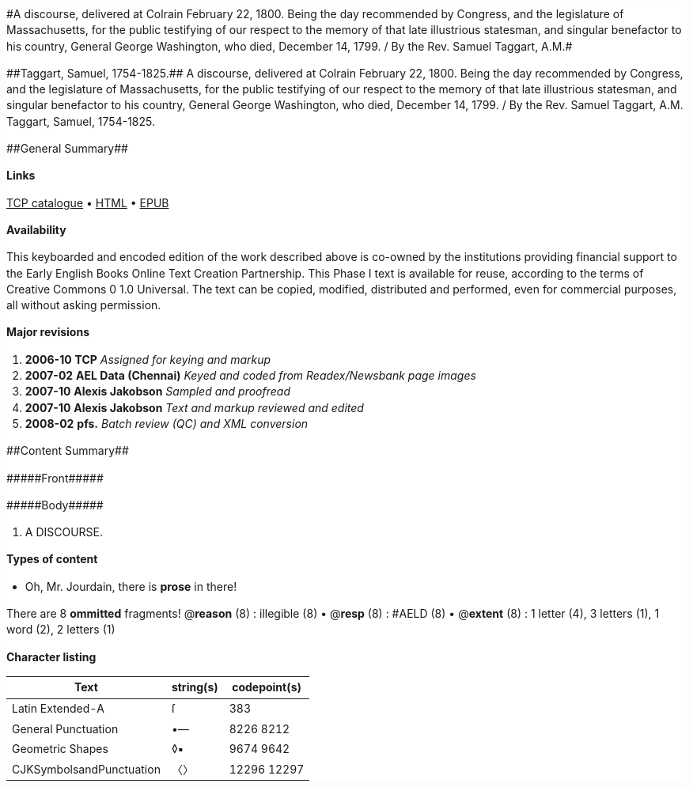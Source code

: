 #A discourse, delivered at Colrain February 22, 1800. Being the day recommended by Congress, and the legislature of Massachusetts, for the public testifying of our respect to the memory of that late illustrious statesman, and singular benefactor to his country, General George Washington, who died, December 14, 1799. / By the Rev. Samuel Taggart, A.M.#

##Taggart, Samuel, 1754-1825.##
A discourse, delivered at Colrain February 22, 1800. Being the day recommended by Congress, and the legislature of Massachusetts, for the public testifying of our respect to the memory of that late illustrious statesman, and singular benefactor to his country, General George Washington, who died, December 14, 1799. / By the Rev. Samuel Taggart, A.M.
Taggart, Samuel, 1754-1825.

##General Summary##

**Links**

[TCP catalogue](http://www.ota.ox.ac.uk/tcp/)  • 
[HTML](http://tei.it.ox.ac.uk/tcp/Texts-HTML/free/N28/N28949.html)  • 
[EPUB](http://tei.it.ox.ac.uk/tcp/Texts-EPUB/free/N28/N28949.epub)

**Availability**

This keyboarded and encoded edition of the
	       work described above is co-owned by the institutions
	       providing financial support to the Early English Books
	       Online Text Creation Partnership. This Phase I text is
	       available for reuse, according to the terms of Creative
	       Commons 0 1.0 Universal. The text can be copied,
	       modified, distributed and performed, even for
	       commercial purposes, all without asking permission.

**Major revisions**

1. __2006-10__ __TCP__ *Assigned for keying and markup*
1. __2007-02__ __AEL Data (Chennai)__ *Keyed and coded from Readex/Newsbank page images*
1. __2007-10__ __Alexis Jakobson__ *Sampled and proofread*
1. __2007-10__ __Alexis Jakobson__ *Text and markup reviewed and edited*
1. __2008-02__ __pfs.__ *Batch review (QC) and XML conversion*

##Content Summary##

#####Front#####

#####Body#####

1. A DISCOURSE.

**Types of content**

  * Oh, Mr. Jourdain, there is **prose** in there!

There are 8 **ommitted** fragments! 
 @__reason__ (8) : illegible (8)  •  @__resp__ (8) : #AELD (8)  •  @__extent__ (8) : 1 letter (4), 3 letters (1), 1 word (2), 2 letters (1)

**Character listing**


|Text|string(s)|codepoint(s)|
|---|---|---|
|Latin Extended-A|ſ|383|
|General Punctuation|•—|8226 8212|
|Geometric Shapes|◊▪|9674 9642|
|CJKSymbolsandPunctuation|〈〉|12296 12297|
